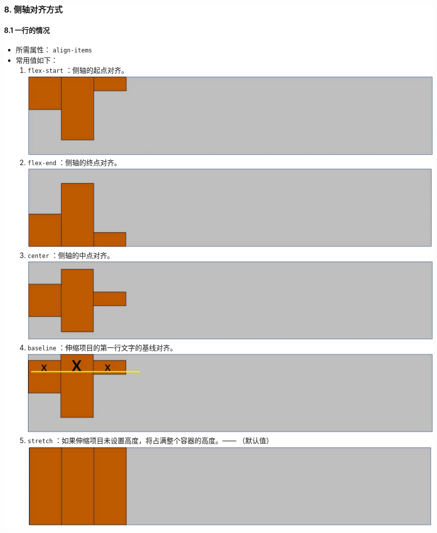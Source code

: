 ### 8. 侧轴对齐方式

#### 8.1 一行的情况
- 所需属性： `align-items`
- 常用值如下：
  1. `flex-start` ：侧轴的起点对齐。
     ![1682555580292](image/CSS3/1682555580292.png)
  2. `flex-end` ：侧轴的终点对齐。
     ![1682555594794](image/CSS3/1682555594794.png)
  3. `center` ：侧轴的中点对齐。
     ![1682555607923](image/CSS3/1682555607923.png)
  4. `baseline` ：伸缩项目的第一行文字的基线对齐。
     ![1682555623165](image/CSS3/1682555623165.png)
  5. `stretch` ：如果伸缩项目未设置高度，将占满整个容器的高度。—— （默认值）
     ![1682555635618](image/CSS3/1682555635618.png)
